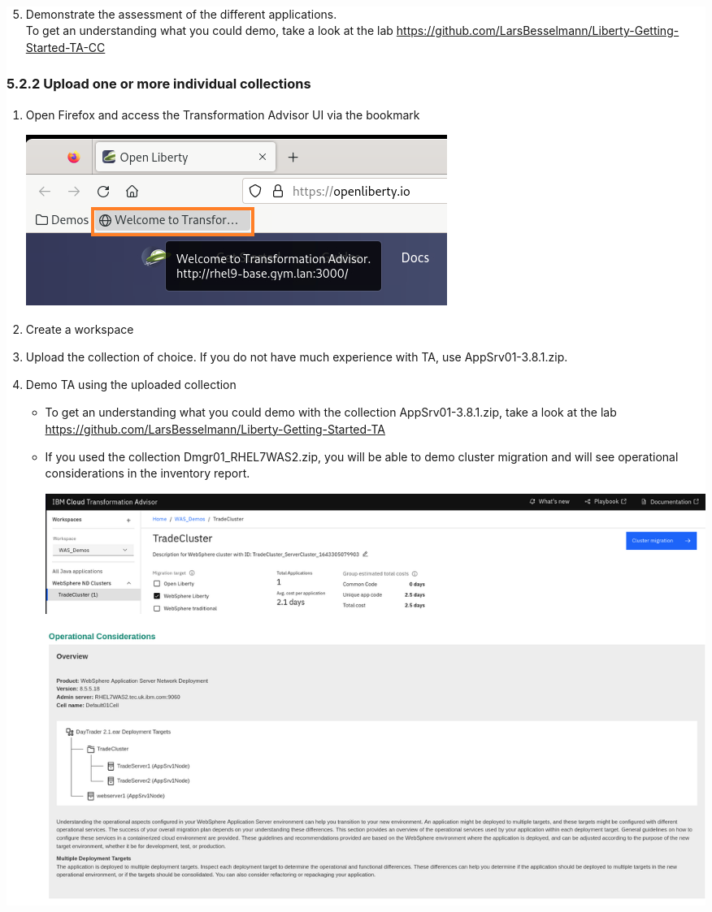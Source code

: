 5. Demonstrate the assessment of the different applications. <br>
    To get an understanding what you could demo, take a look at the lab https://github.com/LarsBesselmann/Liberty-Getting-Started-TA-CC

### 5.2.2 Upload one or more individual collections

1. Open Firefox and access the Transformation Advisor UI via the bookmark 

    <kbd>![TA-Bookmark](./images/media/TA-Bookmark.png)</kbd>

2. Create a workspace

3. Upload the collection of choice. If you do not have much experience with TA, use AppSrv01-3.8.1.zip. 

4. Demo TA using the uploaded collection

    - To get an understanding what you could demo with the collection AppSrv01-3.8.1.zip, take a look at the lab https://github.com/LarsBesselmann/Liberty-Getting-Started-TA

    - If you used the collection Dmgr01_RHEL7WAS2.zip, you will be able to demo cluster migration and will see operational considerations in the inventory report.

        <kbd>![TA-WASND-Cluster-Migration](./images/media/TA-WASND-Cluster-Migration.png)</kbd>
        
        <kbd>![TA-Operations-Considerations1](./images/media/TA-Operations-Considerations1.png)</kbd>
